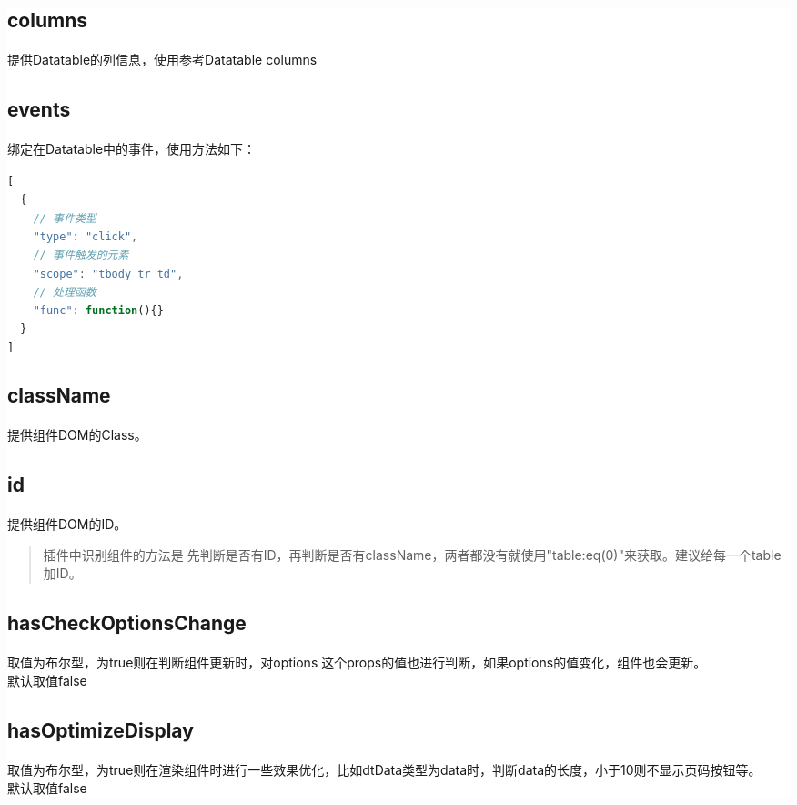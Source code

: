## columns
提供Datatable的列信息，使用参考[Datatable columns](https://datatables.net/reference/option/columns)

## events
绑定在Datatable中的事件，使用方法如下：
```js
[
  {
    // 事件类型
    "type": "click",  
    // 事件触发的元素
    "scope": "tbody tr td",
    // 处理函数
    "func": function(){}
  }
]
```

## className
提供组件DOM的Class。

## id
提供组件DOM的ID。

> 插件中识别组件的方法是 先判断是否有ID，再判断是否有className，两者都没有就使用"table:eq(0)"来获取。建议给每一个table加ID。

## hasCheckOptionsChange
取值为布尔型，为true则在判断组件更新时，对options 这个props的值也进行判断，如果options的值变化，组件也会更新。  
默认取值false

## hasOptimizeDisplay
取值为布尔型，为true则在渲染组件时进行一些效果优化，比如dtData类型为data时，判断data的长度，小于10则不显示页码按钮等。  
默认取值false
